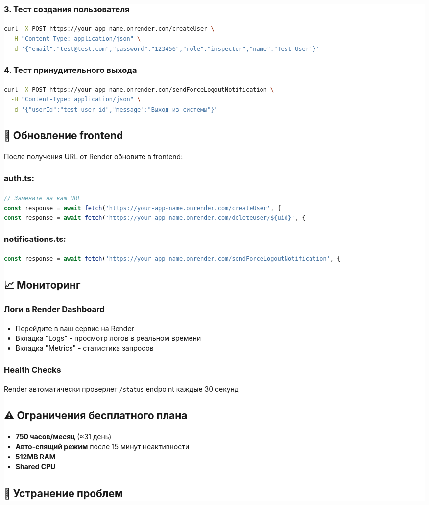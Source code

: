 ### 3. Тест создания пользователя
```bash
curl -X POST https://your-app-name.onrender.com/createUser \
  -H "Content-Type: application/json" \
  -d '{"email":"test@test.com","password":"123456","role":"inspector","name":"Test User"}'
```

### 4. Тест принудительного выхода
```bash
curl -X POST https://your-app-name.onrender.com/sendForceLogoutNotification \
  -H "Content-Type: application/json" \
  -d '{"userId":"test_user_id","message":"Выход из системы"}'
```

## 🔄 Обновление frontend

После получения URL от Render обновите в frontend:

### auth.ts:
```typescript
// Замените на ваш URL
const response = await fetch('https://your-app-name.onrender.com/createUser', {
const response = await fetch('https://your-app-name.onrender.com/deleteUser/${uid}', {
```

### notifications.ts:
```typescript
const response = await fetch('https://your-app-name.onrender.com/sendForceLogoutNotification', {
```

## 📈 Мониторинг

### Логи в Render Dashboard
- Перейдите в ваш сервис на Render
- Вкладка "Logs" - просмотр логов в реальном времени
- Вкладка "Metrics" - статистика запросов

### Health Checks
Render автоматически проверяет `/status` endpoint каждые 30 секунд

## ⚠️ Ограничения бесплатного плана

- **750 часов/месяц** (≈31 день)
- **Авто-спящий режим** после 15 минут неактивности
- **512MB RAM**
- **Shared CPU**

## 🔧 Устранение проблем

